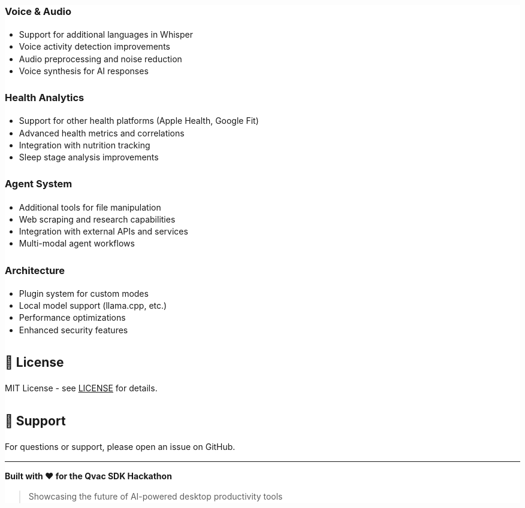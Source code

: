 ### Voice & Audio
- Support for additional languages in Whisper
- Voice activity detection improvements
- Audio preprocessing and noise reduction
- Voice synthesis for AI responses

### Health Analytics
- Support for other health platforms (Apple Health, Google Fit)
- Advanced health metrics and correlations
- Integration with nutrition tracking
- Sleep stage analysis improvements

### Agent System
- Additional tools for file manipulation
- Web scraping and research capabilities
- Integration with external APIs and services
- Multi-modal agent workflows

### Architecture
- Plugin system for custom modes
- Local model support (llama.cpp, etc.)
- Performance optimizations
- Enhanced security features

## 📄 License

MIT License - see [LICENSE](LICENSE) for details.

## 🙋 Support

For questions or support, please open an issue on GitHub.

---

**Built with ❤️ for the Qvac SDK Hackathon**

> Showcasing the future of AI-powered desktop productivity tools